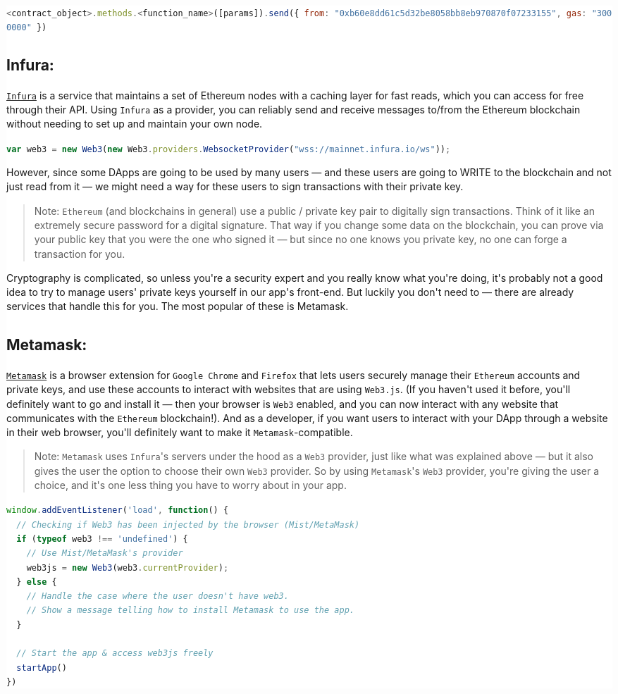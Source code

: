 ```js
<contract_object>.methods.<function_name>([params]).send({ from: "0xb60e8dd61c5d32be8058bb8eb970870f07233155", gas: "3000000" })

```


## Infura:

[`Infura`](https://infura.io/) is a service that maintains a set of Ethereum nodes with a caching layer for fast reads, which you can access for free through their API. Using `Infura` as a provider, you can reliably send and receive messages to/from the Ethereum blockchain without needing to set up and maintain your own node.

```js
var web3 = new Web3(new Web3.providers.WebsocketProvider("wss://mainnet.infura.io/ws"));
```

However, since some DApps are going to be used by many users — and these users are going to WRITE to the blockchain and not just read from it — we might need a way for these users to sign transactions with their private key.

> Note: `Ethereum` (and blockchains in general) use a public / private key pair to digitally sign transactions. Think of it like an extremely secure password for a digital signature. That way if you change some data on the blockchain, you can prove via your public key that you were the one who signed it — but since no one knows you private key, no one can forge a transaction for you.

Cryptography is complicated, so unless you're a security expert and you really know what you're doing, it's probably not a good idea to try to manage users' private keys yourself in our app's front-end.
But luckily you don't need to — there are already services that handle this for you. The most popular of these is Metamask.


## Metamask:

[`Metamask`](https://metamask.io/) is a browser extension for `Google Chrome` and `Firefox` that lets users securely manage their `Ethereum` accounts and private keys, and use these accounts to interact with websites that are using `Web3.js`. (If you haven't used it before, you'll definitely want to go and install it — then your browser is `Web3` enabled, and you can now interact with any website that communicates with the `Ethereum` blockchain!).
And as a developer, if you want users to interact with your DApp through a website in their web browser, you'll definitely want to make it `Metamask`-compatible.

> Note: `Metamask` uses `Infura`'s servers under the hood as a `Web3` provider, just like what was explained above — but it also gives the user the option to choose their own `Web3` provider. So by using `Metamask`'s `Web3` provider, you're giving the user a choice, and it's one less thing you have to worry about in your app.

```js
window.addEventListener('load', function() {
  // Checking if Web3 has been injected by the browser (Mist/MetaMask)
  if (typeof web3 !== 'undefined') {
    // Use Mist/MetaMask's provider
    web3js = new Web3(web3.currentProvider);
  } else {
    // Handle the case where the user doesn't have web3.
    // Show a message telling how to install Metamask to use the app.
  }

  // Start the app & access web3js freely
  startApp()
})
```
